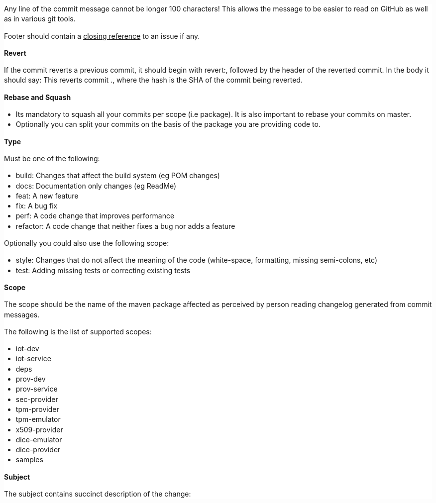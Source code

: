 Any line of the commit message cannot be longer 100 characters! This allows the message to be easier to read on GitHub as well as in various git tools.

Footer should contain a [closing reference](https://help.github.com/articles/closing-issues-using-keywords/) to an issue if any.

**Revert**

If the commit reverts a previous commit, it should begin with revert:, followed by the header of the reverted commit. In the body it should say: This reverts commit <hash>., where the hash is the SHA of the commit being reverted.

**Rebase and Squash**

* Its mandatory to squash all your commits per scope (i.e package). It is also important to rebase your commits on master.
* Optionally you can split your commits on the basis of the package you are providing code to.

**Type**

Must be one of the following:

* build: Changes that affect the build system (eg POM changes)
* docs: Documentation only changes (eg ReadMe)
* feat: A new feature
* fix: A bug fix
* perf: A code change that improves performance
* refactor: A code change that neither fixes a bug nor adds a feature

Optionally you could also use the following scope:

* style: Changes that do not affect the meaning of the code (white-space, formatting, missing semi-colons, etc)
* test: Adding missing tests or correcting existing tests

**Scope**

The scope should be the name of the maven package affected as perceived by person reading changelog generated from commit messages.

The following is the list of supported scopes:

* iot-dev
* iot-service
* deps
* prov-dev
* prov-service
* sec-provider
* tpm-provider
* tpm-emulator
* x509-provider
* dice-emulator
* dice-provider
* samples

**Subject**

The subject contains succinct description of the change:
